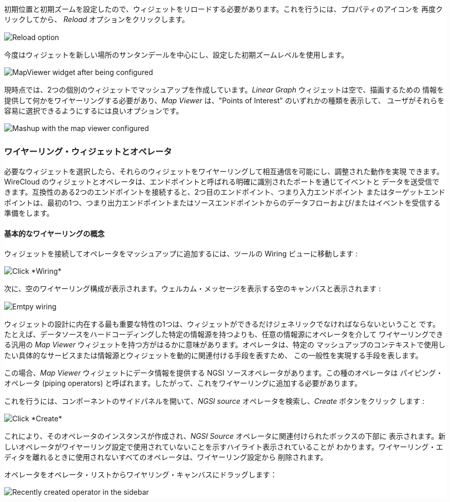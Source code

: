 初期位置と初期ズームを設定したので、ウィジェットをリロードする必要があります。これを行うには、プロパティのアイコンを
再度クリックしてから、 _Reload_ オプションをクリックします。

<img src="../docs/images/user_guide/building_mashup/mapviewer_reload_entry.png" srcset="../docs/images/user_guide/building_mashup/mapviewer_reload_entry.png 2x" alt="Reload option"/>

今度はウィジェットを新しい場所のサンタンデールを中心にし、設定した初期ズームレベルを使用します。

<img src="../docs/images/user_guide/building_mashup/mapviewer_configured.png" srcset="../docs/images/user_guide/building_mashup/mapviewer_configured.png 2x" alt="MapViewer widget after being configured"/>

現時点では、2つの個別のウィジェットでマッシュアップを作成しています。_Linear Graph_ ウィジェットは空で、描画するための
情報を提供して何かをワイヤーリングする必要があり、_Map Viewer_ は、"Points of Interest" のいずれかの種類を表示して、
ユーザがそれらを容易に選択できるようにするには良いオプションです。

<img src="../docs/images/user_guide/building_mashup/workspace_mapviewer_configured.png" srcset="../docs/images/user_guide/building_mashup/workspace_mapviewer_configured.png 2x" alt="Mashup with the map viewer configured"/>

### ワイヤーリング・ウィジェットとオペレータ

必要なウィジェットを選択したら、それらのウィジェットをワイヤーリングして相互通信を可能にし、調整された動作を実現
できます。WireCloud のウィジェットとオペレータは、エンドポイントと呼ばれる明確に識別されたポートを通じてイベントと
データを送受信できます。互換性のある2つのエンドポイントを接続すると、2つ目のエンドポイント、つまり入力エンドポイント
またはターゲットエンドポイントは、最初の1つ、つまり出力エンドポイントまたはソースエンドポイントからのデータフローおよび/またはイベントを受信する準備をします。

#### 基本的なワイヤーリングの概念

ウィジェットを接続してオペレータをマッシュアップに追加するには、ツールの Wiring ビューに移動します :

<img src="../docs/images/user_guide/building_mashup/wiring_button.png" srcset="../docs/images/user_guide/building_mashup/wiring_button.png 2x" alt="Click *Wiring*"/>

次に、空のワイヤーリング構成が表示されます。ウェルカム・メッセージを表示する空のキャンバスと表示されます :

<img src="../docs/images/user_guide/wiring/empty_wiring.png" srcset="../docs/images/user_guide/wiring/empty_wiring.png 2x" alt="Emtpy wiring"/>

ウィジェットの設計に内在する最も重要な特性の1つは、ウィジェットができるだけジェネリックでなければならないということ
です。たとえば、データソースをハードコーディングした特定の情報源を持つよりも、任意の情報源にオペレータを介して
ワイヤーリングできる汎用の _Map Viewer_ ウィジェットを持つ方がはるかに意味があります。オペレータは、特定の
マッシュアップのコンテキストで使用したい具体的なサービスまたは情報源とウィジェットを動的に関連付ける手段を表すため、
この一般性を実現する手段を表します。

この場合、*Map Viewer* ウィジェットにデータ情報を提供する NGSI ソースオペレータがあります。この種のオペレータは
パイピング・オペレータ (piping operators) と呼ばれます。したがって、これをワイヤーリングに追加する必要があります。

これを行うには、コンポーネントのサイドパネルを開いて、_NGSI source_ オペレータを検索し、_Create_ ボタンをクリック
します :

<img src="../docs/images/user_guide/wiring/create_operator_button.png" srcset="../docs/images/user_guide/wiring/create_operator_button.png 2x" alt="Click *Create*"/>

これにより、そのオペレータのインスタンスが作成され、_NGSI Source_ オペレータに関連付けられたボックスの下部に
表示されます。新しいオペレータがワイヤーリング設定で使用されていないことを示すハイライト表示されていることが
わかります。ワイヤーリング・エディタを離れるときに使用されないすべてのオペレータは、ワイヤーリング設定から
削除されます。

オペレータをオペレータ・リストからワイヤリング・キャンバスにドラッグします：

<img src="../docs/images/user_guide/wiring/add_ngsisource_sidebar.png" srcset="../docs/images/user_guide/wiring/add_ngsisource_sidebar.png 2x" alt="Recently created operator in the sidebar"/>
